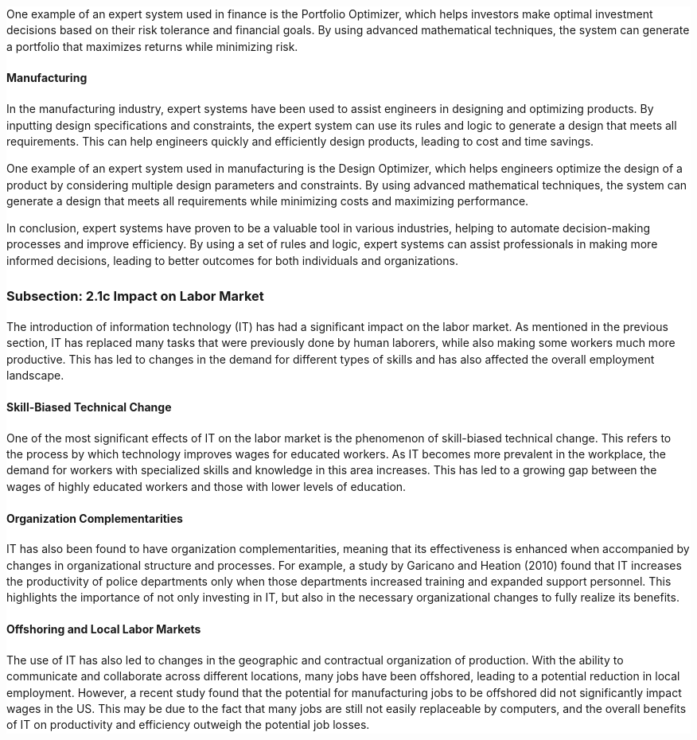 One example of an expert system used in finance is the Portfolio Optimizer, which helps investors make optimal investment decisions based on their risk tolerance and financial goals. By using advanced mathematical techniques, the system can generate a portfolio that maximizes returns while minimizing risk.

#### Manufacturing

In the manufacturing industry, expert systems have been used to assist engineers in designing and optimizing products. By inputting design specifications and constraints, the expert system can use its rules and logic to generate a design that meets all requirements. This can help engineers quickly and efficiently design products, leading to cost and time savings.

One example of an expert system used in manufacturing is the Design Optimizer, which helps engineers optimize the design of a product by considering multiple design parameters and constraints. By using advanced mathematical techniques, the system can generate a design that meets all requirements while minimizing costs and maximizing performance.

In conclusion, expert systems have proven to be a valuable tool in various industries, helping to automate decision-making processes and improve efficiency. By using a set of rules and logic, expert systems can assist professionals in making more informed decisions, leading to better outcomes for both individuals and organizations. 





### Subsection: 2.1c Impact on Labor Market

The introduction of information technology (IT) has had a significant impact on the labor market. As mentioned in the previous section, IT has replaced many tasks that were previously done by human laborers, while also making some workers much more productive. This has led to changes in the demand for different types of skills and has also affected the overall employment landscape.

#### Skill-Biased Technical Change

One of the most significant effects of IT on the labor market is the phenomenon of skill-biased technical change. This refers to the process by which technology improves wages for educated workers. As IT becomes more prevalent in the workplace, the demand for workers with specialized skills and knowledge in this area increases. This has led to a growing gap between the wages of highly educated workers and those with lower levels of education.

#### Organization Complementarities

IT has also been found to have organization complementarities, meaning that its effectiveness is enhanced when accompanied by changes in organizational structure and processes. For example, a study by Garicano and Heation (2010) found that IT increases the productivity of police departments only when those departments increased training and expanded support personnel. This highlights the importance of not only investing in IT, but also in the necessary organizational changes to fully realize its benefits.

#### Offshoring and Local Labor Markets

The use of IT has also led to changes in the geographic and contractual organization of production. With the ability to communicate and collaborate across different locations, many jobs have been offshored, leading to a potential reduction in local employment. However, a recent study found that the potential for manufacturing jobs to be offshored did not significantly impact wages in the US. This may be due to the fact that many jobs are still not easily replaceable by computers, and the overall benefits of IT on productivity and efficiency outweigh the potential job losses.
